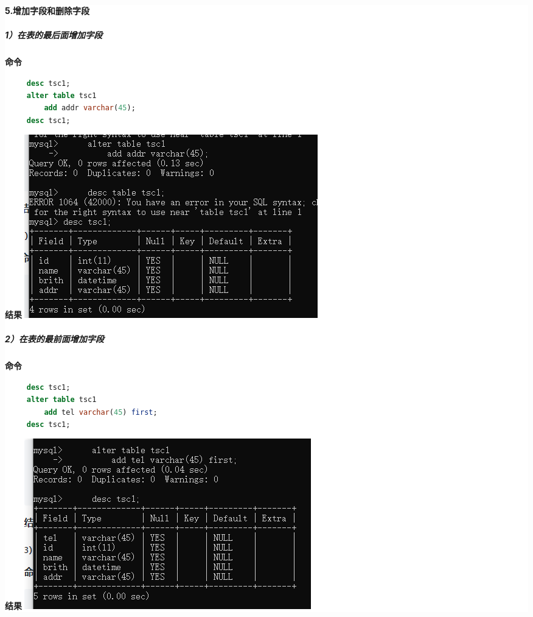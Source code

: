 #### 5.增加字段和删除字段
##### 1）在表的最后面增加字段

**命令**
```sql
     desc tsc1;
     alter table tsc1
         add addr varchar(45);
     desc tsc1;
```

**结果**
![](https://github.com/liuxiaojuan95/homework/blob/master/images/1.10.png)

##### 2）在表的最前面增加字段

**命令**
```sql
     desc tsc1;
     alter table tsc1
         add tel varchar(45) first;
     desc tsc1;
```
 
 **结果**
![](https://github.com/liuxiaojuan95/homework/blob/master/images/1.11.png) 
 